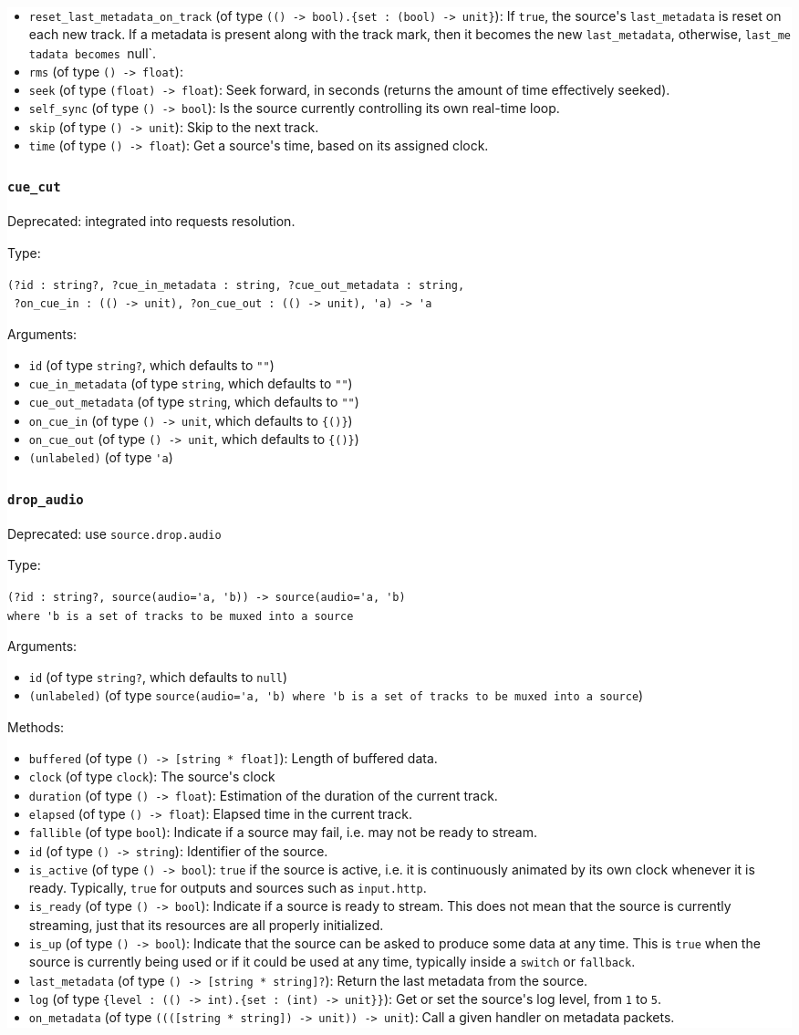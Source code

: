 - `reset_last_metadata_on_track` (of type `(() -> bool).{set : (bool) -> unit}`): If `true`, the source's `last_metadata` is reset on each new track. If a metadata is present along with the track mark, then it becomes the new `last_metadata`, otherwise, `last_metadata becomes `null`.
- `rms` (of type `() -> float`): 
- `seek` (of type `(float) -> float`): Seek forward, in seconds (returns the amount of time effectively seeked).
- `self_sync` (of type `() -> bool`): Is the source currently controlling its own real-time loop.
- `skip` (of type `() -> unit`): Skip to the next track.
- `time` (of type `() -> float`): Get a source's time, based on its assigned clock.

### `cue_cut`

Deprecated: integrated into requests resolution.

Type:

```
(?id : string?, ?cue_in_metadata : string, ?cue_out_metadata : string,
 ?on_cue_in : (() -> unit), ?on_cue_out : (() -> unit), 'a) -> 'a
```

Arguments:

- `id` (of type `string?`, which defaults to `""`)
- `cue_in_metadata` (of type `string`, which defaults to `""`)
- `cue_out_metadata` (of type `string`, which defaults to `""`)
- `on_cue_in` (of type `() -> unit`, which defaults to `{()}`)
- `on_cue_out` (of type `() -> unit`, which defaults to `{()}`)
- `(unlabeled)` (of type `'a`)

### `drop_audio`

Deprecated: use `source.drop.audio`

Type:

```
(?id : string?, source(audio='a, 'b)) -> source(audio='a, 'b)
where 'b is a set of tracks to be muxed into a source
```

Arguments:

- `id` (of type `string?`, which defaults to `null`)
- `(unlabeled)` (of type `source(audio='a, 'b) where 'b is a set of tracks to be muxed into a source`)

Methods:

- `buffered` (of type `() -> [string * float]`): Length of buffered data.
- `clock` (of type `clock`): The source's clock
- `duration` (of type `() -> float`): Estimation of the duration of the current track.
- `elapsed` (of type `() -> float`): Elapsed time in the current track.
- `fallible` (of type `bool`): Indicate if a source may fail, i.e. may not be ready to stream.
- `id` (of type `() -> string`): Identifier of the source.
- `is_active` (of type `() -> bool`): `true` if the source is active, i.e. it is continuously animated by its own clock whenever it is ready. Typically, `true` for outputs and sources such as `input.http`.
- `is_ready` (of type `() -> bool`): Indicate if a source is ready to stream. This does not mean that the source is currently streaming, just that its resources are all properly initialized.
- `is_up` (of type `() -> bool`): Indicate that the source can be asked to produce some data at any time. This is `true` when the source is currently being used or if it could be used at any time, typically inside a `switch` or `fallback`.
- `last_metadata` (of type `() -> [string * string]?`): Return the last metadata from the source.
- `log` (of type `{level : (() -> int).{set : (int) -> unit}}`): Get or set the source's log level, from `1` to `5`.
- `on_metadata` (of type `((([string * string]) -> unit)) -> unit`): Call a given handler on metadata packets.